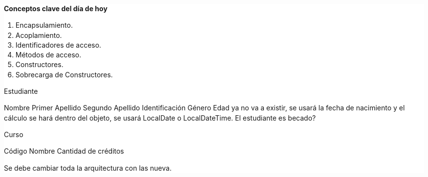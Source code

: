   **Conceptos clave del día de hoy**
  
  1. Encapsulamiento.
  2. Acoplamiento.
  3. Identificadores de acceso. 
  4. Métodos de acceso. 
  5. Constructores. 
  6. Sobrecarga de Constructores.
  
  Estudiante
  
  Nombre 
  Primer Apellido 
  Segundo Apellido 
  Identificación 
  Género 
  Edad ya no va a existir, se usará la fecha de nacimiento y el cálculo se hará dentro del objeto, se usará 
  LocalDate o LocalDateTime. 
  El estudiante es becado? 
  
  Curso
  
  Código 
  Nombre 
  Cantidad de créditos
  
  Se debe cambiar toda la arquitectura con las nueva. 
   
  
  
   
